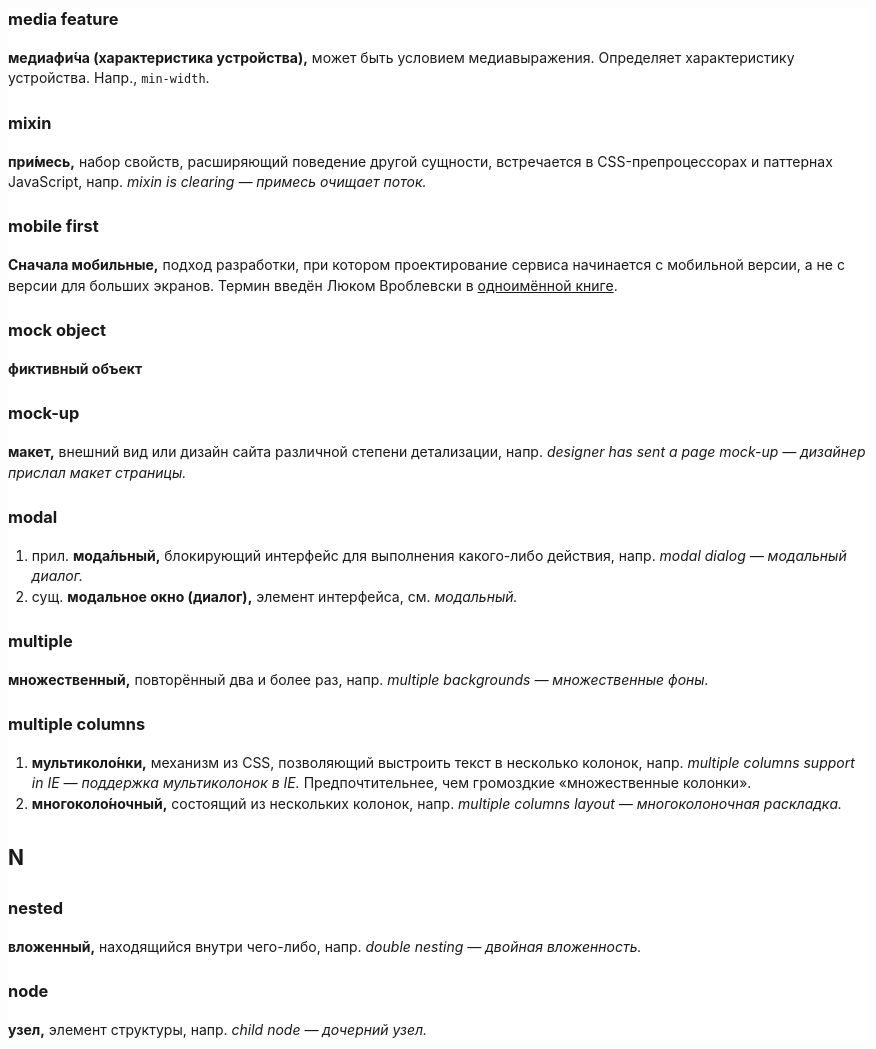 ### media feature

**медиафи́ча (характеристика устройства),** может быть условием медиавыражения. Определяет характеристику устройства. Напр., `min-width`.

### mixin

**при́месь,** набор свойств, расширяющий поведение другой сущности, встречается в CSS-препроцессорах и паттернах JavaScript, напр. _mixin is clearing — примесь очищает поток._

### mobile first

**Сначала мобильные,** подход разработки, при котором проектирование сервиса начинается с мобильной версии, а не с версии для больших экранов. Термин введён Люком Вроблевски в [одноимённой книге](https://abookapart.com/products/mobile-first).

### mock object

**фиктивный объект**

### mock-up

**макет,** внешний вид или дизайн сайта различной степени детализации, напр. _designer has sent a page mock-up — дизайнер прислал макет страницы._

### modal

1. прил. **мода́льный,** блокирующий интерфейс для выполнения какого-либо действия, напр. _modal dialog — модальный диалог._
2. сущ. **модальное окно (диалог),** элемент интерфейса, см. _модальный._

### multiple

**множественный,** повторённый два и более раз, напр. _multiple backgrounds — множественные фоны._

### multiple columns

1. **мультиколо́нки,** механизм из CSS, позволяющий выстроить текст в несколько колонок, напр. _multiple columns support in IE — поддержка мультиколонок в IE._ Предпочтительнее, чем громоздкие «множественные колонки».
2. **многоколо́ночный,** состоящий из нескольких колонок, напр. _multiple columns layout — многоколоночная раскладка._

## N

### nested

**вложенный,** находящийся внутри чего-либо, напр. _double nesting — двойная вложенность._

### node

**узел,** элемент структуры, напр. _child node — дочерний узел._
